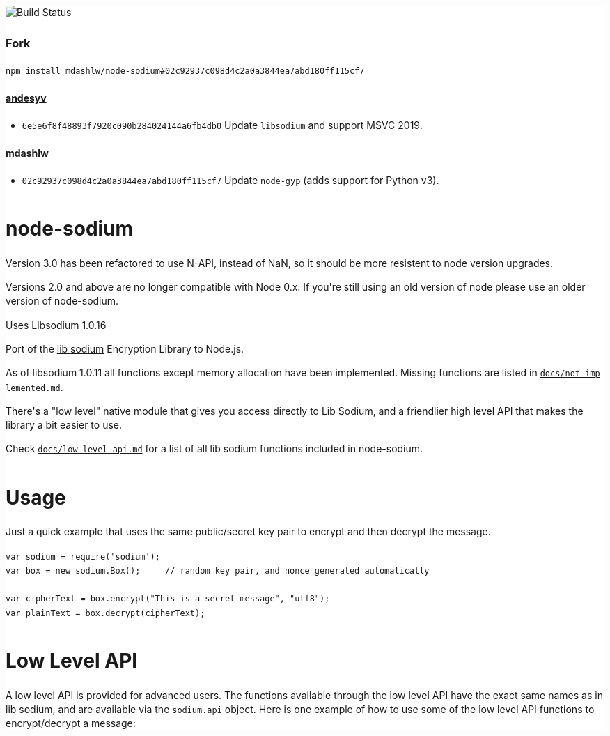 [![Build Status](https://secure.travis-ci.org/paixaop/node-sodium.png)](http://travis-ci.org/paixaop/node-sodium)

### Fork

```
npm install mdashlw/node-sodium#02c92937c098d4c2a0a3844ea7abd180ff115cf7
```

#### [andesyv](https://github.com/andesyv/node-sodium)

- [`6e5e6f8f48893f7920c090b284024144a6fb4db0`](https://github.com/andesyv/node-sodium/commit/6e5e6f8f48893f7920c090b284024144a6fb4db0) Update `libsodium` and support MSVC 2019.

#### [mdashlw](https://github.com/mdashlw/node-sodium)

- [`02c92937c098d4c2a0a3844ea7abd180ff115cf7`](https://github.com/mdashlw/node-sodium/commit/02c92937c098d4c2a0a3844ea7abd180ff115cf7) Update `node-gyp` (adds support for Python v3).

# node-sodium

Version 3.0 has been refactored to use N-API, instead of NaN, so it should be more resistent to node version upgrades.

Versions 2.0 and above are no longer compatible with Node 0.x. If you're still using an old version of node please use an older version of node-sodium.

Uses Libsodium 1.0.16


Port of the [lib sodium](https://github.com/jedisct1/libsodium) Encryption Library to Node.js.

As of libsodium 1.0.11 all functions except memory allocation have been implemented.
Missing functions are listed in [`docs/not implemented.md`](https://github.com/paixaop/node-sodium/blob/master/docs/not%20implemented.md).


There's a "low level" native module that gives you access directly to Lib Sodium, and a friendlier high level API that makes the library a bit easier to use.

Check [`docs/low-level-api.md`](https://github.com/paixaop/node-sodium/tree/master/docs/low-level-api.md) for a list of all lib sodium functions included in node-sodium.

# Usage

Just a quick example that uses the same public/secret key pair to encrypt and then decrypt the message.

    var sodium = require('sodium');
    var box = new sodium.Box();     // random key pair, and nonce generated automatically

    var cipherText = box.encrypt("This is a secret message", "utf8");
    var plainText = box.decrypt(cipherText);


# Low Level API
A low level API is provided for advanced users. The functions available through the low level API have the exact same names as in lib sodium, and are available via the `sodium.api` object. Here is one example of how to use some of the low level API functions to encrypt/decrypt a message:

